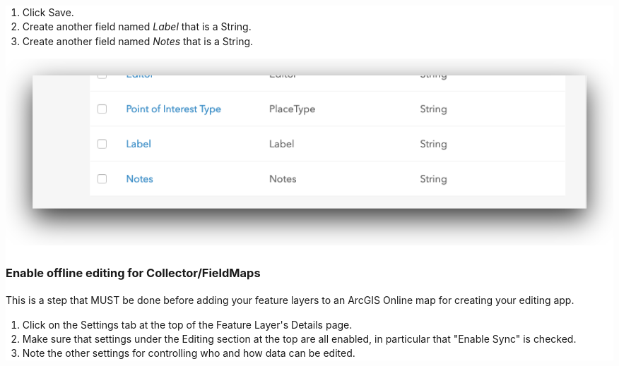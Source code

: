 


1. Click Save.
2. Create another field named _Label_ that is a String.
3. Create another field named _Notes_ that is a String.


![](images/ArcGIS_Online_FieldMaps-153e6cbe.png)



### Enable offline editing for Collector/FieldMaps

This is a step that MUST be done before adding your feature layers to an ArcGIS Online map for creating your editing app.



1. Click on the Settings tab at the top of the Feature Layer's Details page.
2. Make sure that settings under the Editing section at the top are all enabled, in particular that "Enable Sync" is checked.
3. Note the other settings for controlling who and how data can be edited.
